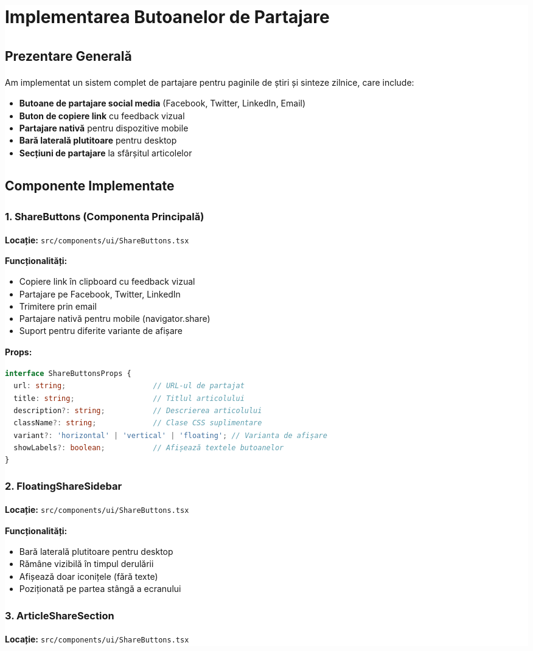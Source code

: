 # Implementarea Butoanelor de Partajare

## Prezentare Generală

Am implementat un sistem complet de partajare pentru paginile de știri și sinteze zilnice, care include:

- **Butoane de partajare social media** (Facebook, Twitter, LinkedIn, Email)
- **Buton de copiere link** cu feedback vizual
- **Partajare nativă** pentru dispozitive mobile
- **Bară laterală plutitoare** pentru desktop
- **Secțiuni de partajare** la sfârșitul articolelor

## Componente Implementate

### 1. ShareButtons (Componenta Principală)

**Locație:** `src/components/ui/ShareButtons.tsx`

**Funcționalități:**
- Copiere link în clipboard cu feedback vizual
- Partajare pe Facebook, Twitter, LinkedIn
- Trimitere prin email
- Partajare nativă pentru mobile (navigator.share)
- Suport pentru diferite variante de afișare

**Props:**
```typescript
interface ShareButtonsProps {
  url: string;                    // URL-ul de partajat
  title: string;                  // Titlul articolului
  description?: string;           // Descrierea articolului
  className?: string;             // Clase CSS suplimentare
  variant?: 'horizontal' | 'vertical' | 'floating'; // Varianta de afișare
  showLabels?: boolean;           // Afișează textele butoanelor
}
```

### 2. FloatingShareSidebar

**Locație:** `src/components/ui/ShareButtons.tsx`

**Funcționalități:**
- Bară laterală plutitoare pentru desktop
- Rămâne vizibilă în timpul derulării
- Afișează doar iconițele (fără texte)
- Poziționată pe partea stângă a ecranului

### 3. ArticleShareSection

**Locație:** `src/components/ui/ShareButtons.tsx`
